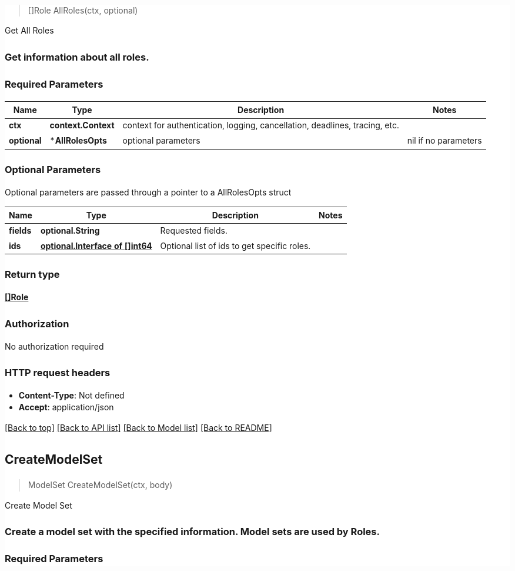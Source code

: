 > []Role AllRoles(ctx, optional)

Get All Roles

### Get information about all roles. 

### Required Parameters


Name | Type | Description  | Notes
------------- | ------------- | ------------- | -------------
**ctx** | **context.Context** | context for authentication, logging, cancellation, deadlines, tracing, etc.
 **optional** | ***AllRolesOpts** | optional parameters | nil if no parameters

### Optional Parameters

Optional parameters are passed through a pointer to a AllRolesOpts struct


Name | Type | Description  | Notes
------------- | ------------- | ------------- | -------------
 **fields** | **optional.String**| Requested fields. | 
 **ids** | [**optional.Interface of []int64**](int64.md)| Optional list of ids to get specific roles. | 

### Return type

[**[]Role**](Role.md)

### Authorization

No authorization required

### HTTP request headers

- **Content-Type**: Not defined
- **Accept**: application/json

[[Back to top]](#) [[Back to API list]](../README.md#documentation-for-api-endpoints)
[[Back to Model list]](../README.md#documentation-for-models)
[[Back to README]](../README.md)


## CreateModelSet

> ModelSet CreateModelSet(ctx, body)

Create Model Set

### Create a model set with the specified information. Model sets are used by Roles. 

### Required Parameters

